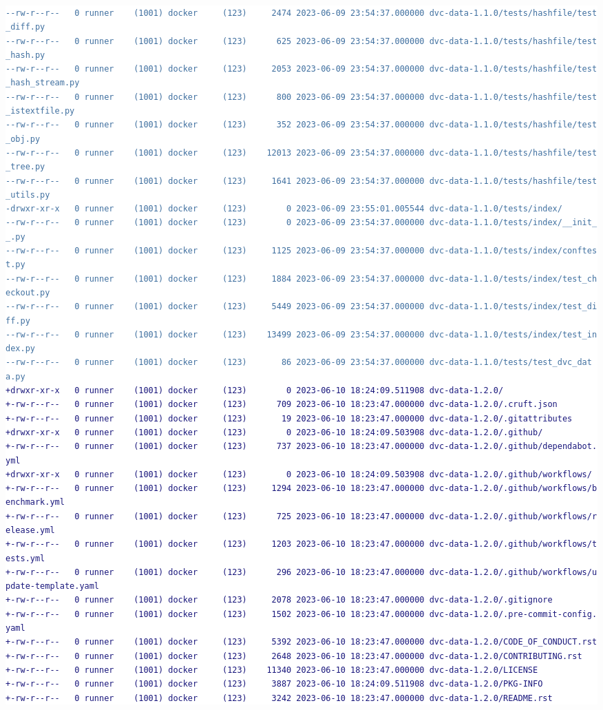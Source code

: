 ```diff
--rw-r--r--   0 runner    (1001) docker     (123)     2474 2023-06-09 23:54:37.000000 dvc-data-1.1.0/tests/hashfile/test_diff.py
--rw-r--r--   0 runner    (1001) docker     (123)      625 2023-06-09 23:54:37.000000 dvc-data-1.1.0/tests/hashfile/test_hash.py
--rw-r--r--   0 runner    (1001) docker     (123)     2053 2023-06-09 23:54:37.000000 dvc-data-1.1.0/tests/hashfile/test_hash_stream.py
--rw-r--r--   0 runner    (1001) docker     (123)      800 2023-06-09 23:54:37.000000 dvc-data-1.1.0/tests/hashfile/test_istextfile.py
--rw-r--r--   0 runner    (1001) docker     (123)      352 2023-06-09 23:54:37.000000 dvc-data-1.1.0/tests/hashfile/test_obj.py
--rw-r--r--   0 runner    (1001) docker     (123)    12013 2023-06-09 23:54:37.000000 dvc-data-1.1.0/tests/hashfile/test_tree.py
--rw-r--r--   0 runner    (1001) docker     (123)     1641 2023-06-09 23:54:37.000000 dvc-data-1.1.0/tests/hashfile/test_utils.py
-drwxr-xr-x   0 runner    (1001) docker     (123)        0 2023-06-09 23:55:01.005544 dvc-data-1.1.0/tests/index/
--rw-r--r--   0 runner    (1001) docker     (123)        0 2023-06-09 23:54:37.000000 dvc-data-1.1.0/tests/index/__init__.py
--rw-r--r--   0 runner    (1001) docker     (123)     1125 2023-06-09 23:54:37.000000 dvc-data-1.1.0/tests/index/conftest.py
--rw-r--r--   0 runner    (1001) docker     (123)     1884 2023-06-09 23:54:37.000000 dvc-data-1.1.0/tests/index/test_checkout.py
--rw-r--r--   0 runner    (1001) docker     (123)     5449 2023-06-09 23:54:37.000000 dvc-data-1.1.0/tests/index/test_diff.py
--rw-r--r--   0 runner    (1001) docker     (123)    13499 2023-06-09 23:54:37.000000 dvc-data-1.1.0/tests/index/test_index.py
--rw-r--r--   0 runner    (1001) docker     (123)       86 2023-06-09 23:54:37.000000 dvc-data-1.1.0/tests/test_dvc_data.py
+drwxr-xr-x   0 runner    (1001) docker     (123)        0 2023-06-10 18:24:09.511908 dvc-data-1.2.0/
+-rw-r--r--   0 runner    (1001) docker     (123)      709 2023-06-10 18:23:47.000000 dvc-data-1.2.0/.cruft.json
+-rw-r--r--   0 runner    (1001) docker     (123)       19 2023-06-10 18:23:47.000000 dvc-data-1.2.0/.gitattributes
+drwxr-xr-x   0 runner    (1001) docker     (123)        0 2023-06-10 18:24:09.503908 dvc-data-1.2.0/.github/
+-rw-r--r--   0 runner    (1001) docker     (123)      737 2023-06-10 18:23:47.000000 dvc-data-1.2.0/.github/dependabot.yml
+drwxr-xr-x   0 runner    (1001) docker     (123)        0 2023-06-10 18:24:09.503908 dvc-data-1.2.0/.github/workflows/
+-rw-r--r--   0 runner    (1001) docker     (123)     1294 2023-06-10 18:23:47.000000 dvc-data-1.2.0/.github/workflows/benchmark.yml
+-rw-r--r--   0 runner    (1001) docker     (123)      725 2023-06-10 18:23:47.000000 dvc-data-1.2.0/.github/workflows/release.yml
+-rw-r--r--   0 runner    (1001) docker     (123)     1203 2023-06-10 18:23:47.000000 dvc-data-1.2.0/.github/workflows/tests.yml
+-rw-r--r--   0 runner    (1001) docker     (123)      296 2023-06-10 18:23:47.000000 dvc-data-1.2.0/.github/workflows/update-template.yaml
+-rw-r--r--   0 runner    (1001) docker     (123)     2078 2023-06-10 18:23:47.000000 dvc-data-1.2.0/.gitignore
+-rw-r--r--   0 runner    (1001) docker     (123)     1502 2023-06-10 18:23:47.000000 dvc-data-1.2.0/.pre-commit-config.yaml
+-rw-r--r--   0 runner    (1001) docker     (123)     5392 2023-06-10 18:23:47.000000 dvc-data-1.2.0/CODE_OF_CONDUCT.rst
+-rw-r--r--   0 runner    (1001) docker     (123)     2648 2023-06-10 18:23:47.000000 dvc-data-1.2.0/CONTRIBUTING.rst
+-rw-r--r--   0 runner    (1001) docker     (123)    11340 2023-06-10 18:23:47.000000 dvc-data-1.2.0/LICENSE
+-rw-r--r--   0 runner    (1001) docker     (123)     3887 2023-06-10 18:24:09.511908 dvc-data-1.2.0/PKG-INFO
+-rw-r--r--   0 runner    (1001) docker     (123)     3242 2023-06-10 18:23:47.000000 dvc-data-1.2.0/README.rst
```